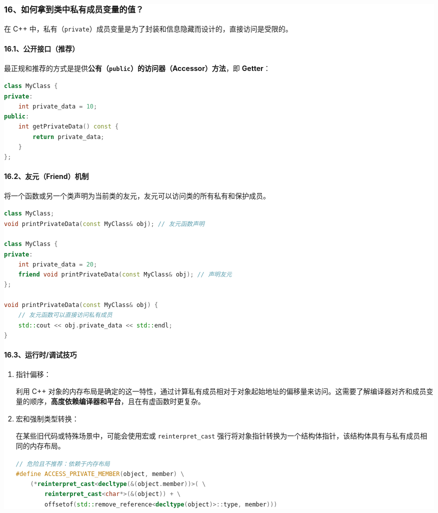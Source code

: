 ### 16、如何拿到类中私有成员变量的值？

在 C++ 中，私有（`private`）成员变量是为了封装和信息隐藏而设计的，直接访问是受限的。

#### 16.1、公开接口（推荐）

最正规和推荐的方式是提供**公有（`public`）的访问器（Accessor）方法**，即 **Getter**：

```cpp
class MyClass {
private:
    int private_data = 10;
public:
    int getPrivateData() const {
        return private_data;
    }
};
```

#### 16.2、友元（Friend）机制

将一个函数或另一个类声明为当前类的友元，友元可以访问类的所有私有和保护成员。

```cpp
class MyClass;
void printPrivateData(const MyClass& obj); // 友元函数声明

class MyClass {
private:
    int private_data = 20;
    friend void printPrivateData(const MyClass& obj); // 声明友元
};

void printPrivateData(const MyClass& obj) {
    // 友元函数可以直接访问私有成员
    std::cout << obj.private_data << std::endl;
}
```

#### 16.3、运行时/调试技巧

1. 指针偏移：

   利用 C++ 对象的内存布局是确定的这一特性，通过计算私有成员相对于对象起始地址的偏移量来访问。这需要了解编译器对齐和成员变量的顺序，**高度依赖编译器和平台**，且在有虚函数时更复杂。

2. 宏和强制类型转换：

   在某些旧代码或特殊场景中，可能会使用宏或 `reinterpret_cast` 强行将对象指针转换为一个结构体指针，该结构体具有与私有成员相同的内存布局。

   ```c++
   // 危险且不推荐：依赖于内存布局
   #define ACCESS_PRIVATE_MEMBER(object, member) \
       (*reinterpret_cast<decltype(&(object.member))>( \
           reinterpret_cast<char*>(&(object)) + \
           offsetof(std::remove_reference<decltype(object)>::type, member)))
   ```
